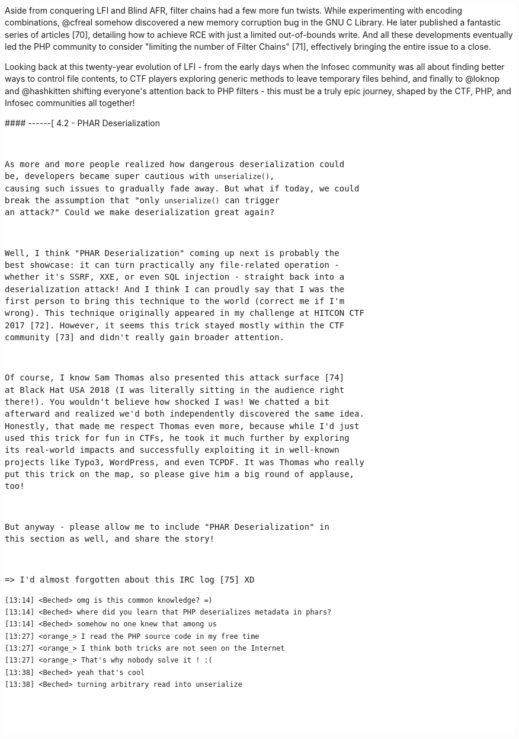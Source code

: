 Aside from conquering LFI and Blind AFR, filter chains had a few more fun
twists. While experimenting with encoding combinations, @cfreal somehow
discovered a new memory corruption bug in the GNU C Library. He later
published a fantastic series of articles [70], detailing how to achieve
RCE with just a limited out-of-bounds write. And all these developments
eventually led the PHP community to consider "limiting the number of
Filter Chains" [71], effectively bringing the entire issue to a close.

Looking back at this twenty-year evolution of LFI - from the early days
when the Infosec community was all about finding better ways to control
file contents, to CTF players exploring generic methods to leave temporary
files behind, and finally to @loknop and @hashkitten shifting everyone's
attention back to PHP filters - this must be a truly epic journey, shaped
by the CTF, PHP, and Infosec communities all together!


</PRE>
#### ------[  4.2 - PHAR Deserialization
<PRE>

As more and more people realized how dangerous deserialization could be,
developers became super cautious with `unserialize()`, causing such issues
to gradually fade away. But what if today, we could break the assumption
that "only `unserialize()` can trigger an attack?" Could we make
deserialization great again?

Well, I think "PHAR Deserialization" coming up next is probably the best
showcase: it can turn practically any file-related operation - whether
it's SSRF, XXE, or even SQL injection - straight back into a
deserialization attack! And I think I can proudly say that I was the first
person to bring this technique to the world (correct me if I'm wrong).
This technique originally appeared in my challenge at HITCON CTF 2017
[72]. However, it seems this trick stayed mostly within the CTF community
[73] and didn't really gain broader attention.

Of course, I know Sam Thomas also presented this attack surface [74] at
Black Hat USA 2018 (I was literally sitting in the audience right there!).
You wouldn't believe how shocked I was! We chatted a bit afterward and
realized we'd both independently discovered the same idea. Honestly, that
made me respect Thomas even more, because while I'd just used this trick
for fun in CTFs, he took it much further by exploring its real-world
impacts and successfully exploiting it in well-known projects like Typo3,
WordPress, and even TCPDF. It was Thomas who really put this trick on the
map, so please give him a big round of applause, too!

But anyway - please allow me to include "PHAR Deserialization" in this
section as well, and share the story!

=> I'd almost forgotten about this IRC log [75] XD
</PRE>
```text
[13:14] <Beched> omg is this common knowledge? =)
[13:14] <Beched> where did you learn that PHP deserializes metadata in phars?
[13:14] <Beched> somehow no one knew that among us
[13:27] <orange_> I read the PHP source code in my free time
[13:27] <orange_> I think both tricks are not seen on the Internet
[13:27] <orange_> That's why nobody solve it ! :(
[13:38] <Beched> yeah that's cool
[13:38] <Beched> turning arbitrary read into unserialize
```
<PRE>
